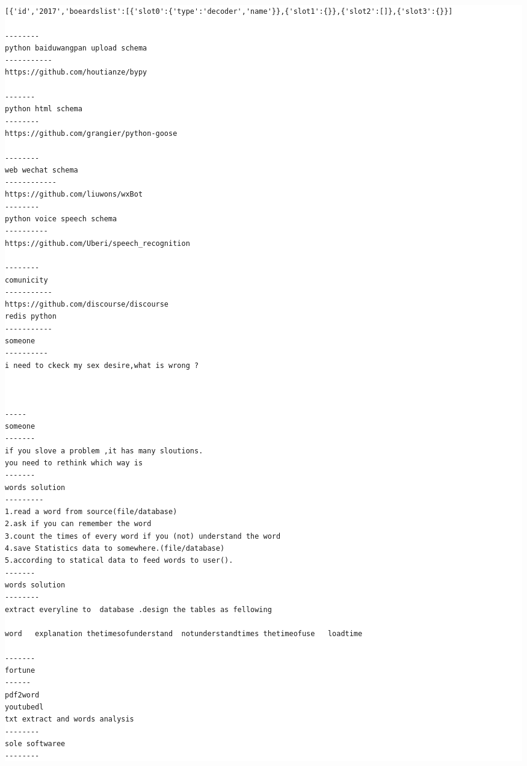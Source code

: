```
[{'id','2017','boeardslist':[{'slot0':{'type':'decoder','name'}},{'slot1':{}},{'slot2':[]},{'slot3':{}}]

--------
python baiduwangpan upload schema
-----------
https://github.com/houtianze/bypy

-------
python html schema
--------
https://github.com/grangier/python-goose

--------
web wechat schema
------------
https://github.com/liuwons/wxBot
--------
python voice speech schema
----------
https://github.com/Uberi/speech_recognition

--------
comunicity
-----------
https://github.com/discourse/discourse
redis python
-----------
someone
----------
i need to ckeck my sex desire,what is wrong ?



-----
someone
-------
if you slove a problem ,it has many sloutions.
you need to rethink which way is
-------
words solution
---------
1.read a word from source(file/database)
2.ask if you can remember the word
3.count the times of every word if you (not) understand the word
4.save Statistics data to somewhere.(file/database)
5.according to statical data to feed words to user().
-------
words solution
--------
extract everyline to  database .design the tables as fellowing

word   explanation thetimesofunderstand  notunderstandtimes thetimeofuse   loadtime

-------
fortune
------
pdf2word
youtubedl
txt extract and words analysis
--------
sole softwaree
--------
```